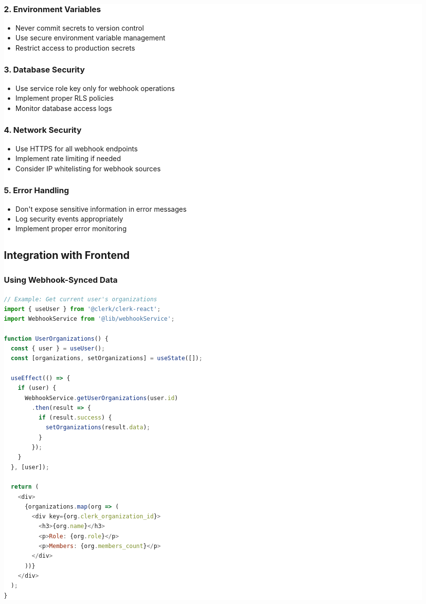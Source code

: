 ### 2. Environment Variables
- Never commit secrets to version control
- Use secure environment variable management
- Restrict access to production secrets

### 3. Database Security
- Use service role key only for webhook operations
- Implement proper RLS policies
- Monitor database access logs

### 4. Network Security
- Use HTTPS for all webhook endpoints
- Implement rate limiting if needed
- Consider IP whitelisting for webhook sources

### 5. Error Handling
- Don't expose sensitive information in error messages
- Log security events appropriately
- Implement proper error monitoring

## Integration with Frontend

### Using Webhook-Synced Data

```javascript
// Example: Get current user's organizations
import { useUser } from '@clerk/clerk-react';
import WebhookService from '@lib/webhookService';

function UserOrganizations() {
  const { user } = useUser();
  const [organizations, setOrganizations] = useState([]);

  useEffect(() => {
    if (user) {
      WebhookService.getUserOrganizations(user.id)
        .then(result => {
          if (result.success) {
            setOrganizations(result.data);
          }
        });
    }
  }, [user]);

  return (
    <div>
      {organizations.map(org => (
        <div key={org.clerk_organization_id}>
          <h3>{org.name}</h3>
          <p>Role: {org.role}</p>
          <p>Members: {org.members_count}</p>
        </div>
      ))}
    </div>
  );
}
```
